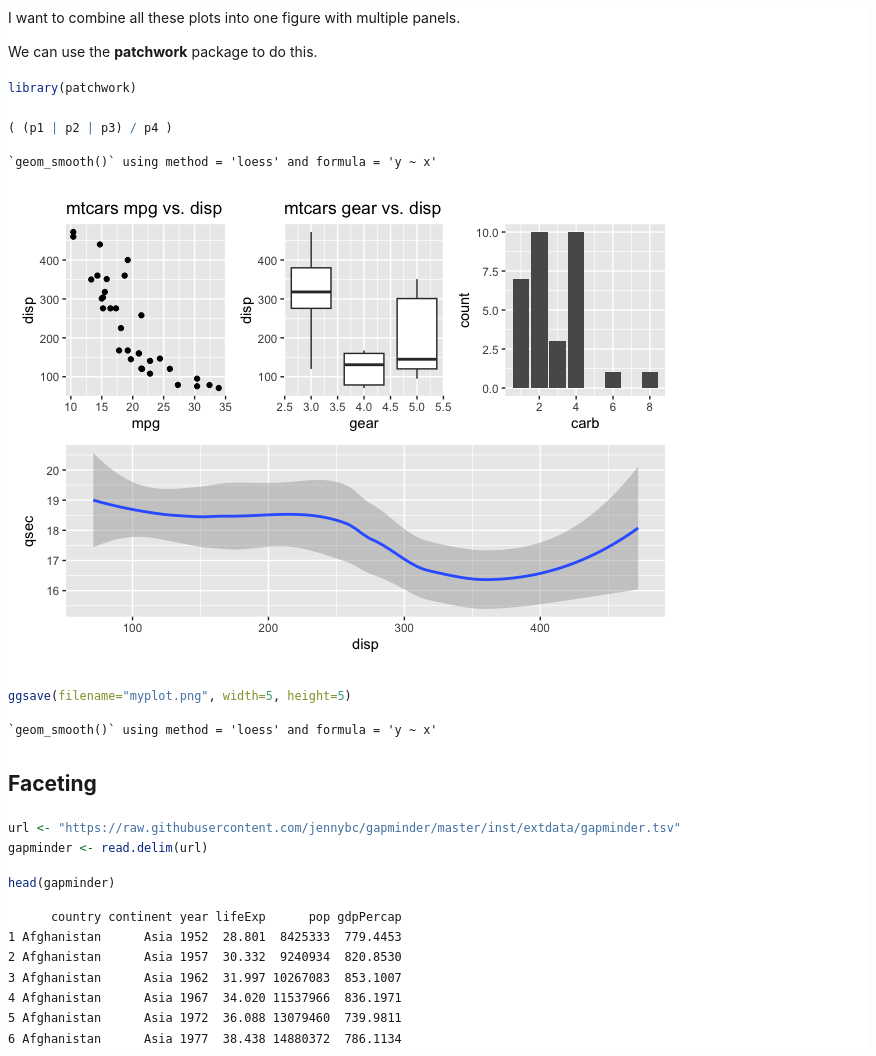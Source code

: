 I want to combine all these plots into one figure with multiple panels.

We can use the **patchwork** package to do this.

``` r
library(patchwork)

( (p1 | p2 | p3) / p4 )
```

    `geom_smooth()` using method = 'loess' and formula = 'y ~ x'

![](class05_files/figure-commonmark/unnamed-chunk-20-1.png)

``` r
ggsave(filename="myplot.png", width=5, height=5)
```

    `geom_smooth()` using method = 'loess' and formula = 'y ~ x'

## Faceting

``` r
url <- "https://raw.githubusercontent.com/jennybc/gapminder/master/inst/extdata/gapminder.tsv"
gapminder <- read.delim(url)
```

``` r
head(gapminder)
```

          country continent year lifeExp      pop gdpPercap
    1 Afghanistan      Asia 1952  28.801  8425333  779.4453
    2 Afghanistan      Asia 1957  30.332  9240934  820.8530
    3 Afghanistan      Asia 1962  31.997 10267083  853.1007
    4 Afghanistan      Asia 1967  34.020 11537966  836.1971
    5 Afghanistan      Asia 1972  36.088 13079460  739.9811
    6 Afghanistan      Asia 1977  38.438 14880372  786.1134
